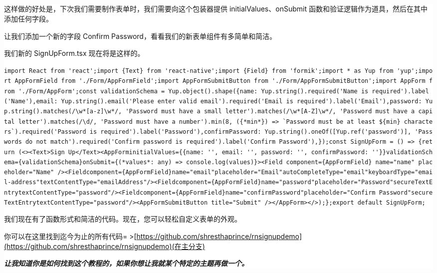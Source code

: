 这样做的好处是，下次我们需要制作表单时，我们需要向这个包装器提供 initialValues、onSubmit 函数和验证逻辑作为道具，然后在其中添加任何字段。

让我们添加一个新的字段 Confirm Password，看看我们的新表单组件有多简单和简洁。

我们新的 SignUpForm.tsx 现在将是这样的。

```
import React from 'react';import {Text} from 'react-native';import {Field} from 'formik';import * as Yup from 'yup';import AppFormField from './Form/AppFormField';import AppFormSubmitButton from './Form/AppFormSubmitButton';import AppForm from './Form/AppForm';const validationSchema = Yup.object().shape({name: Yup.string().required('Name is required').label('Name'),email: Yup.string().email('Please enter valid email').required('Email is required').label('Email'),password: Yup.string().matches(/\w*[a-z]\w*/, 'Password must have a small letter').matches(/\w*[A-Z]\w*/, 'Password must have a capital letter').matches(/\d/, 'Password must have a number').min(8, ({*min*}) => `Password must be at least ${min} characters`).required('Password is required').label('Password'),confirmPassword: Yup.string().oneOf([Yup.ref('password')], 'Passwords do not match').required('Confirm password is required').label('Confirm Password'),});const SignUpForm = () => {return (<><Text>Sign Up</Text><AppForminitialValues={{name: '', email: '', password: '', confirmPassword: ''}}validationSchema={validationSchema}onSubmit={(*values*: any) => console.log(values)}><Field component={AppFormField} name="name" placeholder="Name" /><Fieldcomponent={AppFormField}name="email"placeholder="Email"autoCompleteType="email"keyboardType="email-address"textContentType="emailAddress"/><Fieldcomponent={AppFormField}name="password"placeholder="Password"secureTextEntrytextContentType="password"/><Fieldcomponent={AppFormField}name="confirmPassword"placeholder="Confirm Password"secureTextEntrytextContentType="password"/><AppFormSubmitButton title="Submit" /></AppForm></>);};export default SignUpForm;
```

我们现在有了函数形式和简洁的代码。现在，您可以轻松自定义表单的外观。

你可以在这里找到迄今为止的所有代码= >[https://github.com/shresthaprince/rnsignupdemo](https://github.com/shresthaprince/rnsignupdemo)(在主分支)

***让我知道你是如何找到这个教程的，如果你想让我就某个特定的主题再做一个。***